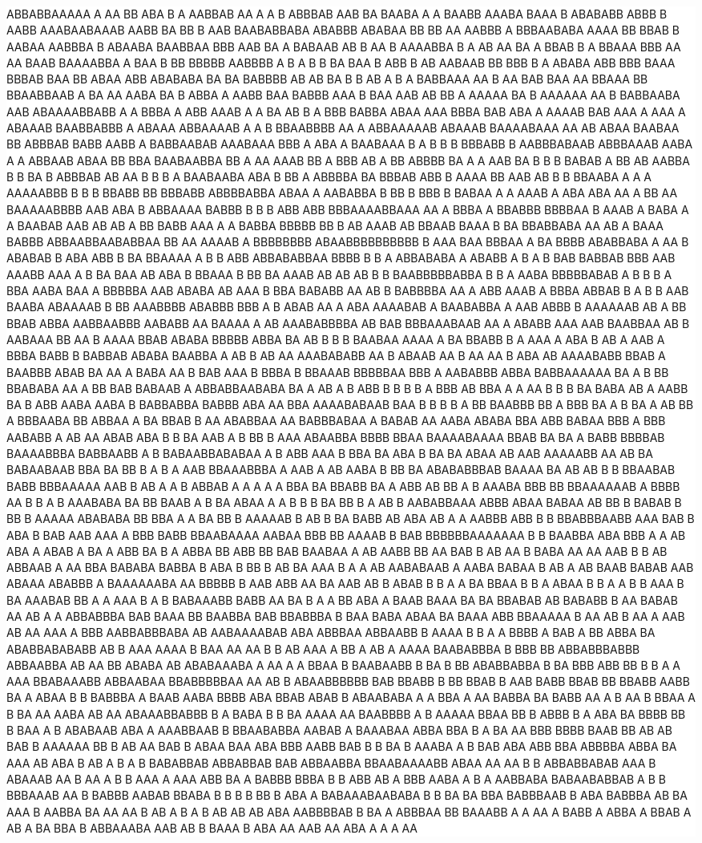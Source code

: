 ABBABBAAAAA A   AA  BB ABA  B  A   AABBAB AA   A A   B ABBBAB AAB BA BAABA A A BAABB AAABA  BAAA B ABABABB ABBB    B AABB AAABAABAAAB AABB  BA BB B    AAB  BAABABBABA ABABBB     ABABAA BB  BB AA AABBB A BBBAABABA AAAA  BB BBAB B  AABAA AABBBA  B ABAABA BAABBAA BBB    AAB BA A  BABAAB    AB B AA B AAAABBA B A AB  AA  BA A BBAB B  A BBAAA BBB  AA AA  BAAB   BAAAABBA    A BAA B   BB BBBBB AABBBB  A  B A B  B BA BAA B ABB B AB AABAAB  BB    BBB B  A   ABABA ABB BBB  BAAA BBBAB BAA  BB ABAA ABB ABABABA BA BA BABBBB AB AB  BA  B  B AB A B A  BABBAAA AA B AA     BAB BAA AA BBAAA BB BBAABBAAB  A  BA  AA   AABA  BA B  ABBA A AABB BAA   BABBB  AAA B BAA AAB AB BB   A AAAAA BA B  AAAAAA AA B BABBAABA  AAB ABAAAABBABB    A A   BBBA  A ABB  AAAB  A  A BA AB B A BBB BABBA  ABAA AAA BBBA  BAB ABA A  AAAAB BAB  AAA A AAA A ABAAAB   BAABBABBB A  ABAAA ABBAAAAB A A  B   BBAABBBB AA A ABBAAAAAB   ABAAAB BAAAABAAA AA AB  ABAA BAABAA BB ABBBAB BABB  AABB A  BABBAABAB AAABAAA  BBB A  ABA A  BAABAAA   B A B  B  B BBBABB  B AABBBABAAB   ABBBAAAB AABA A A ABBAAB ABAA BB BBA BAABAABBA BB  A AA AAAB BB A  BBB  AB  A   BB ABBBB  BA A  A AAB BA B B  B BABAB A BB AB AABBA B B BA B ABBBAB AB AA B B B A BAABAABA   ABA B    BB A ABBBBA BA BBBAB ABB  B AAAA  BB AAB AB B B  BBAABA   A A A AAAAABBB B  B   B  BBABB BB BBBABB ABBBBABBA ABAA A AABABBA B   BB B BBB B     BABAA A A AAAB  A ABA  ABA AA A   BB  AA BAAAAABBBB     AAB ABA   B ABBAAAA BABBB B B    B ABB ABB BBBAAAABBAAA AA A BBBA  A  BBABBB   BBBBAA  B AAAB  A BABA A A  BAABAB  AAB AB AB A BB BABB AAA  A A BABBA  BBBBB BB B AB AAAB AB BBAAB BAAA B   BA BBABBABA AA AB  A BAAA BABBB ABBAABBAABABBAA BB AA   AAAAB  A BBBBBBBB  ABAABBBBBBBBBB B  AAA  BAA  BBBAA A BA  BBBB  ABABBABA A AA B  ABABAB B ABA   ABB B   BA BBAAAA A B B ABB ABBABABBAA BBBB   B B A   ABBABABA  A  ABABB A B A B BAB BABBAB BBB AAB AAABB AAA A  B  BA    BAA AB ABA B  BBAAA   B BB BA AAAB  AB AB  AB B B BAABBBBBABBA   B B A  AABA BBBBBABAB A B B B  A BBA AABA BAA A BBBBBA AAB  ABABA AB AAA B  BBA  BABABB  AA AB B BABBBBA AA A ABB AAAB  A BBBA ABBAB B A B  B   AAB BAABA ABAAAAB B BB   AAABBBB ABABBB BBB  A B ABAB AA A ABA AAAABAB A  BAABABBA A AAB ABBB  B AAAAAAB  AB A BB BBAB ABBA AABBAABBB AABABB  AA BAAAA A AB  AAABABBBBA AB BAB BBBAAABAAB  AA   A ABABB AAA AAB BAABBAA   AB B AABAAA BB   AA  B AAAA BBAB  ABABA BBBBB ABBA BA AB B B B  BAABAA AAAA A BA BBABB B A AAA A  ABA B  AB    A  AAB A  BBBA BABB B  BABBAB ABABA BAABBA A  AB   B AB  AA  AAABABABB AA B  ABAAB AA B  AA AA  B ABA AB AAAABABB  BBAB A BAABBB ABAB  BA AA A BABA AA B BAB AAA B BBBA B BBAAAB  BBBBBAA    BBB A AABABBB ABBA  BABBAAAAAA BA  A  B BB  BBABABA   AA A BB  BAB  BABAAB  A ABBABBAABABA  BA A AB  A B ABB B B B B   A  BBB  AB  BBA  A  A AA B B  B BA   BABA AB A AABB  BA B ABB AABA   AABA B BABBABBA BABBB  ABA AA BBA AAAABABAAB BAA B  B B B  A  BB     BAABBB  BB   A BBB BA A B  BA A AB BB A BBBAABA BB  ABBAA  A BA BBAB B AA ABABBAA AA BABBBABAA A BABAB AA AABA  ABABA BBA ABB      BABAA BBB   A BBB AABABB  A AB AA ABAB ABA B B  BA AAB  A B BB B AAA ABAABBA  BBBB BBAA BAAAABAAAA   BBAB   BA  BA  A BABB BBBBAB BAAAABBBA   BABBAABB  A B BABAABBABABAA A B     ABB  AAA    B BBA BA  ABA B BA BA  ABAA AB AAB    AAAAABB AA AB BA BABAABAAB  BBA BA   BB B A B A AAB     BBAAABBBA A  AAB A AB AABA  B BB  BA ABABABBBAB BAAAA BA  AB  AB B B BBAABAB BABB BBBAAAAA   AAB B  AB A A B ABBAB  A A    A A A BBA BA BBABB BA A ABB AB BB A B AAABA BBB BB  BBAAAAAAB  A BBBB  AA   B B A B AAABABA BA BB BAAB A B     BA  ABAA A A   B B   B  BA BB B A AB   B  AABABBAAA ABBB  ABAA BABAA AB BB B BABAB    B BB   B  AAAAA ABABABA BB BBA A A BA  BB B AAAAAB B AB  B   BA BABB AB ABA  AB  A A AABBB ABB   B B BBABBBAABB AAA BAB  B  ABA B  BAB   AAB AAA  A BBB  BABB BBAABAAAA AABAA BBB BB  AAAAB B BAB BBBBBBAAAAAAA  B B BAABBA ABA BBB  A A AB   ABA A  ABAB A BA A  ABB   BA B A    ABBA  BB  ABB BB    BAB BAABAA A AB  AABB    BB AA BAB B AB  AA B BABA AA   AA AAB  B B AB  ABBAAB A AA BBA     BABABA BABBA  B ABA B    BB B AB  BA AAA  B     A  A AB AABABAAB A AABA   BABAA B AB   A   AB BAAB BABAB  AAB  ABAAA ABABBB  A BAAAAAABA AA  BBBBB B AAB  ABB  AA BA AAB  AB B ABAB B B A A BA BBAA B B   A   ABAA   B B A A B B   AAA B   BA AAABAB BB  A  A AAA B A B   BABAAABB   BABB AA BA  B  A      A   BB ABA A   BAAB BAAA BA BA  BBABAB AB BABABB B  AA BABAB   AA AB A A ABBABBBA   BAB BAAA  BB BAABBA BAB  BBABBBA  B   BAA BABA ABAA BA BAAA ABB   BBAAAAA B  AA  AB  B AA A  AAB AB AA AAA A BBB     AABBABBBABA   AB AABAAAABAB  ABA    ABBBAA ABBAABB  B AAAA B B  A    A BBBB A BAB A  BB ABBA  BA ABABBABABABB AB  B AAA AAAA  B BAA AA AA B  B   AB  AAA A  BB   A AB A AAAA BAABABBBA  B  BBB BB ABBABBBABBB   ABBAABBA AB  AA BB ABABA AB  ABABAAABA A AA A A BBAA B BAABAABB B BA B BB ABABBABBA B BA  BBB  ABB  BB B B A A AAA BBABAAABB  ABBAABAA BBABBBBBAA AA    AB B  ABAABBBBBB BAB BBABB B BB BBAB B AAB BABB BBAB BB BBABB AABB BA A  ABAA B B BABBBA  A BAAB  AABA BBBB   ABA BBAB ABAB B ABAABABA A   A BBA   A AA  BABBA      BA BABB AA A B  AA B BBAA A B BA AA   AABA AB AA      ABAAABBABBB B A BABA  B B BA AAAA AA  BAABBBB A B AAAAA  BBAA  BB  B ABBB  B A  ABA BA  BBBB BB B BAA  A B ABABAAB ABA A AAABBAAB B     BBAABABBA AABAB A BAAABAA ABBA BBA B A BA AA BBB  BBBB BAAB  BB   AB AB  BAB  B AAAAAA   BB B AB AA BAB   B ABAA BAA   ABA BBB  AABB  BAB B B BA B  AAABA A B BAB ABA ABB BBA ABBBBA  ABBA  BA  AAA  AB ABA B  AB    A  B A B BABABBAB ABBABBAB BAB   ABBAABBA  BBAABAAAABB ABAA AA  AA B B   ABBABBABAB AAA   B ABAAAB AA B AA  A B    B AAA A AAA  ABB BA A BABBB BBBA  B   B  ABB AB A BBB  AABA A B   A  AABBABA BABAABABBAB   A  B B BBBAAAB   AA B  BABBB AABAB BBABA B B B B BB B ABA  A BABAAABAABABA  B B BA BA BBA BABBBAAB B   ABA  BABBBA AB BA  AAA  B AABBA  BA AA AA B  AB  A  B A  B  AB AB AB   ABA AABBBBAB  B BA  A ABBBAA BB   BAAABB  A A   AA A   BABB  A ABBA A BBAB A AB A BA BBA  B ABBAAABA AAB AB  B BAAA B ABA  AA AAB   AA ABA A   A  A AA
